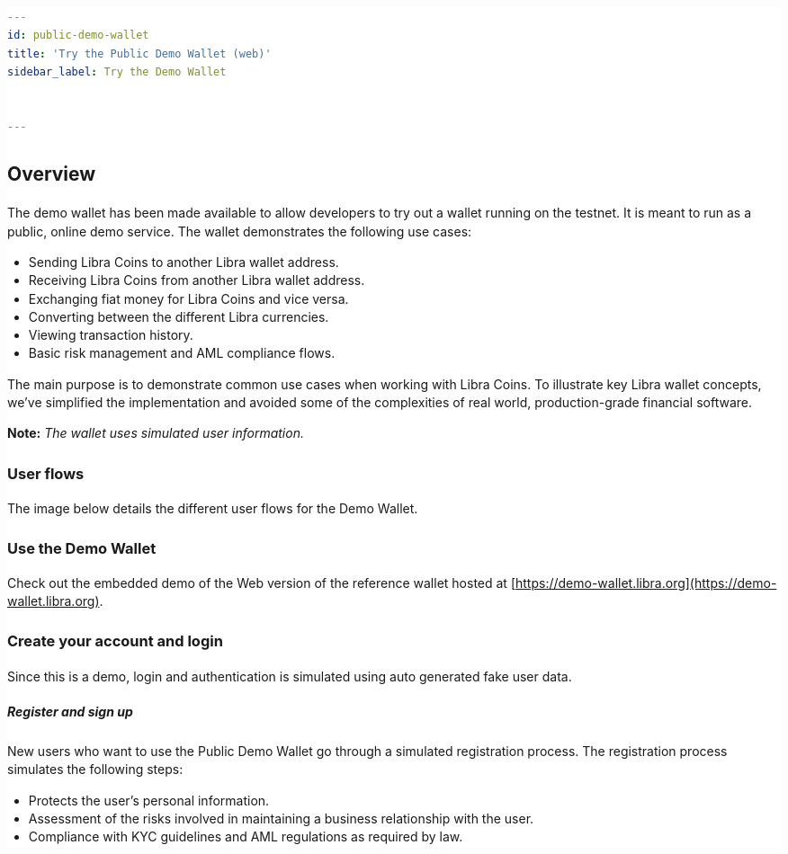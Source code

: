 ```yaml
---
id: public-demo-wallet
title: 'Try the Public Demo Wallet (web)'
sidebar_label: Try the Demo Wallet


---
```




## Overview

The demo wallet has been made available to allow developers to try out a wallet running on the testnet. It is meant to run as a public, online demo service. The wallet demonstrates the following use cases:

* Sending Libra Coins to another Libra wallet address.
* Receiving Libra Coins from another Libra wallet address.
* Exchanging fiat money for Libra Coins and vice versa.
* Converting between the different Libra currencies.
* Viewing transaction history.
* Basic risk management and AML compliance flows.

The main purpose is to demonstrate common use cases when working with Libra Coins. To illustrate key Libra wallet concepts, we’ve simplified the implementation and avoided some of the complexities of real world, production-grade financial software.

**Note:** *The wallet uses simulated user information.* 



### User flows

The image below details the different user flows for the Demo Wallet.



### Use the Demo Wallet

Check out the embedded demo of the Web version of the reference wallet hosted at [https://demo-wallet.libra.org](https://demo-wallet.libra.org). 



### Create your account and login

Since this is a demo, login and authentication is simulated using auto generated fake user data. 

##### Register and sign up

New users who want to use the Public Demo Wallet go through a simulated registration process. The registration process simulates the following steps:

* Protects the user’s personal information.
* Assessment of the risks involved in maintaining a business relationship with the user.
* Compliance with KYC guidelines and AML regulations as required by law.
